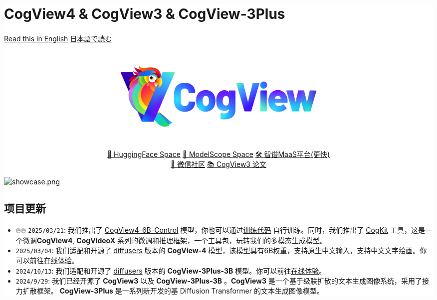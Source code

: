 # CogView4 & CogView3 & CogView-3Plus

[Read this in English](./README.md)
[日本語で読む](./README_ja.md)

<div align="center">
<img src=resources/logo.svg width="50%"/>
</div>

<p align="center">  
<a href="https://huggingface.co/spaces/THUDM-HF-SPACE/CogView4" target="_blank"> 🤗 HuggingFace Space</a>  
<a href="https://modelscope.cn/studios/ZhipuAI/CogView4" target="_blank"> 🤖 ModelScope Space</a>  
<a href="https://zhipuaishengchan.datasink.sensorsdata.cn/t/4z" target="_blank"> 🛠️ 智谱MaaS平台(更快)</a>  
<br>  
<a href="resources/WECHAT.md" target="_blank"> 👋 微信社区</a>  
<a href="https://arxiv.org/abs/2403.05121" target="_blank"> 📚 CogView3 论文</a>  
</p>  

![showcase.png](resources/showcase.png)

## 项目更新

- 🔥🔥 ```2025/03/21```: 我们推出了 [CogView4-6B-Control](https://huggingface.co/THUDM/CogView4-6B-Control) 模型，你也可以通过[训练代码](https://github.com/huggingface/diffusers/tree/main/examples/cogview4-control) 自行训练。同时，我们推出了 [CogKit](https://github.com/THUDM/CogKit) 工具，这是一个微调**CogView4**, **CogVideoX** 系列的微调和推理框架，一个工具包，玩转我们的多模态生成模型。
- ```2025/03/04```: 我们适配和开源了 [diffusers](https://github.com/huggingface/diffusers) 版本的  **CogView-4**
  模型，该模型具有6B权重，支持原生中文输入，支持中文文字绘画。你可以前往[在线体验](https://huggingface.co/spaces/THUDM-HF-SPACE/CogView4)。
- ```2024/10/13```: 我们适配和开源了 [diffusers](https://github.com/huggingface/diffusers) 版本的  **CogView-3Plus-3B**
  模型。你可以前往[在线体验](https://huggingface.co/spaces/THUDM-HF-SPACE/CogView3-Plus-3B-Space)。
- ```2024/9/29```: 我们已经开源了 **CogView3**  以及 **CogView-3Plus-3B** 。**CogView3** 是一个基于级联扩散的文本生成图像系统，采用了接力扩散框架。
  **CogView-3Plus** 是一系列新开发的基 Diffusion Transformer 的文本生成图像模型。
